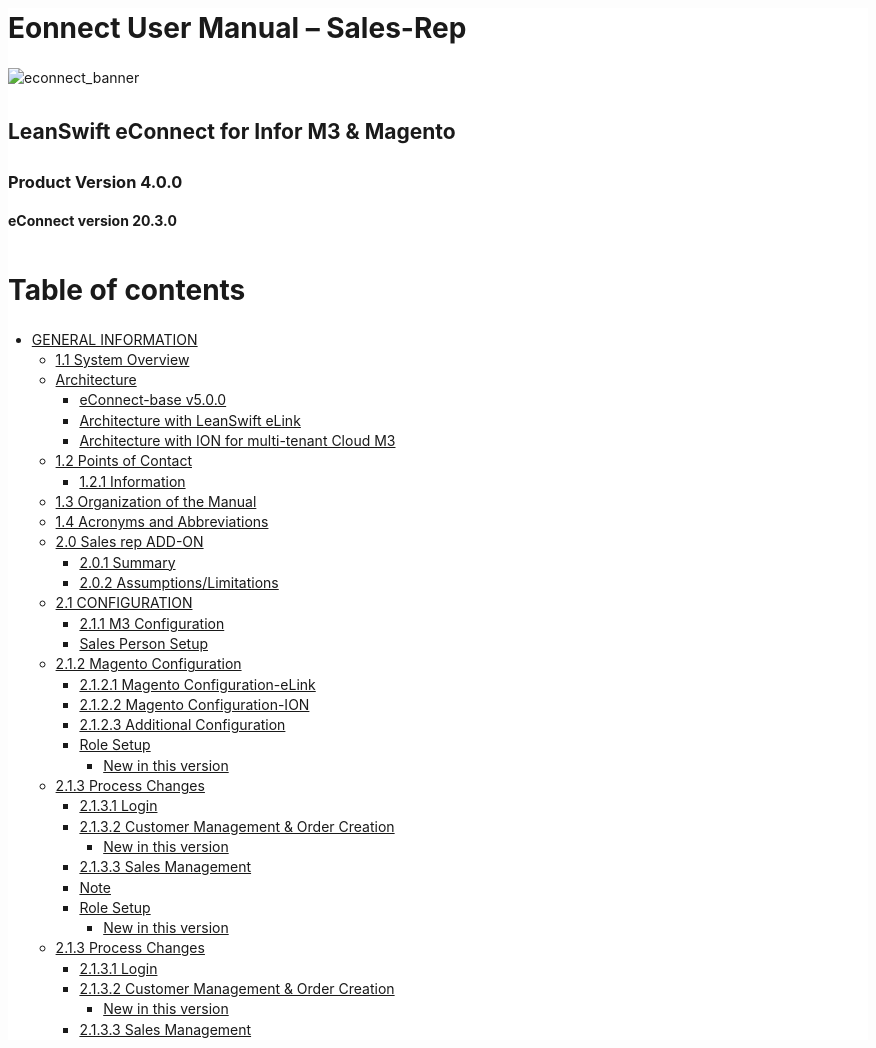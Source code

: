 # **Eonnect User Manual – Sales-Rep**
![econnect_banner](../../../../../images/banner-econnect-m3.jpg)
## **LeanSwift eConnect for Infor M3 &amp; Magento** 


### **Product Version**  **4.0.0**

**eConnect version 20.3.0**


# **Table of contents**


- [GENERAL INFORMATION](#general-information)
  - [1.1 System Overview](#11-system-overview)
  - [Architecture](#architecture)
    - [eConnect-base v5.0.0](#econnect-base-v500)
    - [Architecture with LeanSwift eLink](#architecture-with-leanswift-elink)
    - [Architecture with ION for multi-tenant Cloud M3](#architecture-with-ion-for-multi-tenant-cloud-m3)
  - [1.2 Points of Contact](#12-points-of-contact)
    - [1.2.1 Information](#121-information)
  - [1.3 Organization of the Manual](#13-organization-of-the-manual)
  - [1.4 Acronyms and Abbreviations](#14-acronyms-and-abbreviations)
  - [2.0 Sales rep ADD-ON](#20-sales-rep-add-on)
    - [2.0.1 Summary](#201-summary)
    - [2.0.2	Assumptions/Limitations](#202-assumptionslimitations)
  - [2.1 CONFIGURATION](#21-configuration)
    - [2.1.1 M3 Configuration](#211-m3-configuration)
    - [Sales Person Setup](#sales-person-setup)
  - [2.1.2	Magento Configuration](#212-magento-configuration)
    - [2.1.2.1 Magento Configuration-eLink](#2121-magento-configuration-elink)
    - [2.1.2.2 Magento Configuration-ION](#2122-magento-configuration-ion)
    - [2.1.2.3 Additional Configuration](#2123-additional-configuration)
    - [Role Setup](#role-setup)
      - [New in this version](#new-in-this-version)
  - [2.1.3	Process Changes](#213-process-changes)
    - [2.1.3.1 Login](#2131-login)
    - [2.1.3.2 Customer Management & Order Creation](#2132-customer-management--order-creation)
      - [New in this version](#new-in-this-version)
    - [2.1.3.3 Sales Management](#2133-sales-management)
    - [Note](#note)
    - [Role Setup](#role-setup)
      - [New in this version](#new-in-this-version)
  - [2.1.3	Process Changes](#213-process-changes)
    - [2.1.3.1 Login](#2131-login)
    - [2.1.3.2 Customer Management & Order Creation](#2132-customer-management--order-creation)
      - [New in this version](#new-in-this-version)
    - [2.1.3.3 Sales Management](#2133-sales-management)
      
